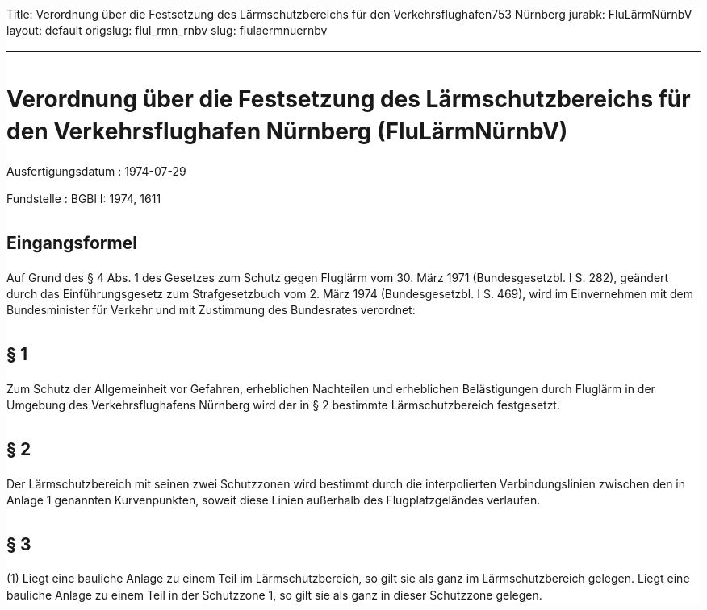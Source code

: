 Title: Verordnung über die Festsetzung des Lärmschutzbereichs für den Verkehrsflughafen753
  Nürnberg
jurabk: FluLärmNürnbV
layout: default
origslug: flul_rmn_rnbv
slug: flulaermnuernbv

---

# Verordnung über die Festsetzung des Lärmschutzbereichs für den Verkehrsflughafen Nürnberg (FluLärmNürnbV)

Ausfertigungsdatum
:   1974-07-29

Fundstelle
:   BGBl I: 1974, 1611



## Eingangsformel

Auf Grund des § 4 Abs. 1 des Gesetzes zum Schutz gegen Fluglärm vom
30\. März 1971 (Bundesgesetzbl. I S. 282), geändert durch das
Einführungsgesetz zum Strafgesetzbuch vom 2. März 1974
(Bundesgesetzbl. I S. 469), wird im Einvernehmen mit dem
Bundesminister für Verkehr und mit Zustimmung des Bundesrates
verordnet:


## § 1

Zum Schutz der Allgemeinheit vor Gefahren, erheblichen Nachteilen und
erheblichen Belästigungen durch Fluglärm in der Umgebung des
Verkehrsflughafens Nürnberg wird der in § 2 bestimmte
Lärmschutzbereich festgesetzt.


## § 2

Der Lärmschutzbereich mit seinen zwei Schutzzonen wird bestimmt durch
die interpolierten Verbindungslinien zwischen den in Anlage 1
genannten Kurvenpunkten, soweit diese Linien außerhalb des
Flugplatzgeländes verlaufen.


## § 3

(1) Liegt eine bauliche Anlage zu einem Teil im Lärmschutzbereich, so
gilt sie als ganz im Lärmschutzbereich gelegen. Liegt eine bauliche
Anlage zu einem Teil in der Schutzzone 1, so gilt sie als ganz in
dieser Schutzzone gelegen.
